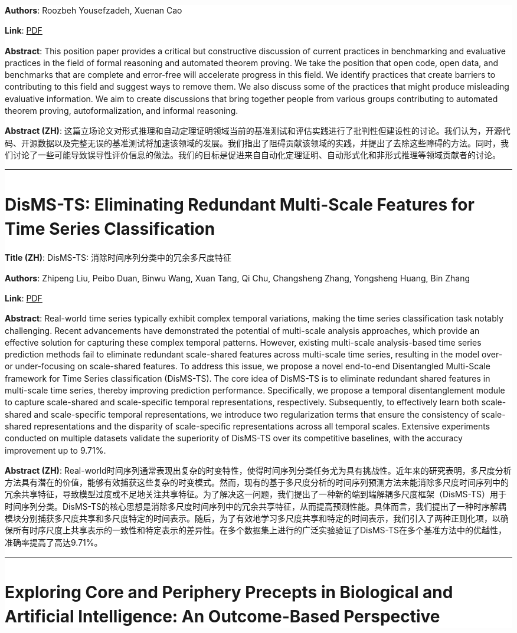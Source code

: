 **Authors**: Roozbeh Yousefzadeh, Xuenan Cao  

**Link**: [PDF](https://arxiv.org/pdf/2507.04719)  

**Abstract**: This position paper provides a critical but constructive discussion of current practices in benchmarking and evaluative practices in the field of formal reasoning and automated theorem proving. We take the position that open code, open data, and benchmarks that are complete and error-free will accelerate progress in this field. We identify practices that create barriers to contributing to this field and suggest ways to remove them. We also discuss some of the practices that might produce misleading evaluative information. We aim to create discussions that bring together people from various groups contributing to automated theorem proving, autoformalization, and informal reasoning. 

**Abstract (ZH)**: 这篇立场论文对形式推理和自动定理证明领域当前的基准测试和评估实践进行了批判性但建设性的讨论。我们认为，开源代码、开源数据以及完整无误的基准测试将加速该领域的发展。我们指出了阻碍贡献该领域的实践，并提出了去除这些障碍的方法。同时，我们讨论了一些可能导致误导性评价信息的做法。我们的目标是促进来自自动化定理证明、自动形式化和非形式推理等领域贡献者的讨论。 

---
# DisMS-TS: Eliminating Redundant Multi-Scale Features for Time Series Classification 

**Title (ZH)**: DisMS-TS: 消除时间序列分类中的冗余多尺度特征 

**Authors**: Zhipeng Liu, Peibo Duan, Binwu Wang, Xuan Tang, Qi Chu, Changsheng Zhang, Yongsheng Huang, Bin Zhang  

**Link**: [PDF](https://arxiv.org/pdf/2507.04600)  

**Abstract**: Real-world time series typically exhibit complex temporal variations, making the time series classification task notably challenging. Recent advancements have demonstrated the potential of multi-scale analysis approaches, which provide an effective solution for capturing these complex temporal patterns. However, existing multi-scale analysis-based time series prediction methods fail to eliminate redundant scale-shared features across multi-scale time series, resulting in the model over- or under-focusing on scale-shared features. To address this issue, we propose a novel end-to-end Disentangled Multi-Scale framework for Time Series classification (DisMS-TS). The core idea of DisMS-TS is to eliminate redundant shared features in multi-scale time series, thereby improving prediction performance. Specifically, we propose a temporal disentanglement module to capture scale-shared and scale-specific temporal representations, respectively. Subsequently, to effectively learn both scale-shared and scale-specific temporal representations, we introduce two regularization terms that ensure the consistency of scale-shared representations and the disparity of scale-specific representations across all temporal scales. Extensive experiments conducted on multiple datasets validate the superiority of DisMS-TS over its competitive baselines, with the accuracy improvement up to 9.71%. 

**Abstract (ZH)**: Real-world时间序列通常表现出复杂的时变特性，使得时间序列分类任务尤为具有挑战性。近年来的研究表明，多尺度分析方法具有潜在的价值，能够有效捕获这些复杂的时变模式。然而，现有的基于多尺度分析的时间序列预测方法未能消除多尺度时间序列中的冗余共享特征，导致模型过度或不足地关注共享特征。为了解决这一问题，我们提出了一种新的端到端解耦多尺度框架（DisMS-TS）用于时间序列分类。DisMS-TS的核心思想是消除多尺度时间序列中的冗余共享特征，从而提高预测性能。具体而言，我们提出了一种时序解耦模块分别捕获多尺度共享和多尺度特定的时间表示。随后，为了有效地学习多尺度共享和特定的时间表示，我们引入了两种正则化项，以确保所有时序尺度上共享表示的一致性和特定表示的差异性。在多个数据集上进行的广泛实验验证了DisMS-TS在多个基准方法中的优越性，准确率提高了高达9.71%。 

---
# Exploring Core and Periphery Precepts in Biological and Artificial Intelligence: An Outcome-Based Perspective 
